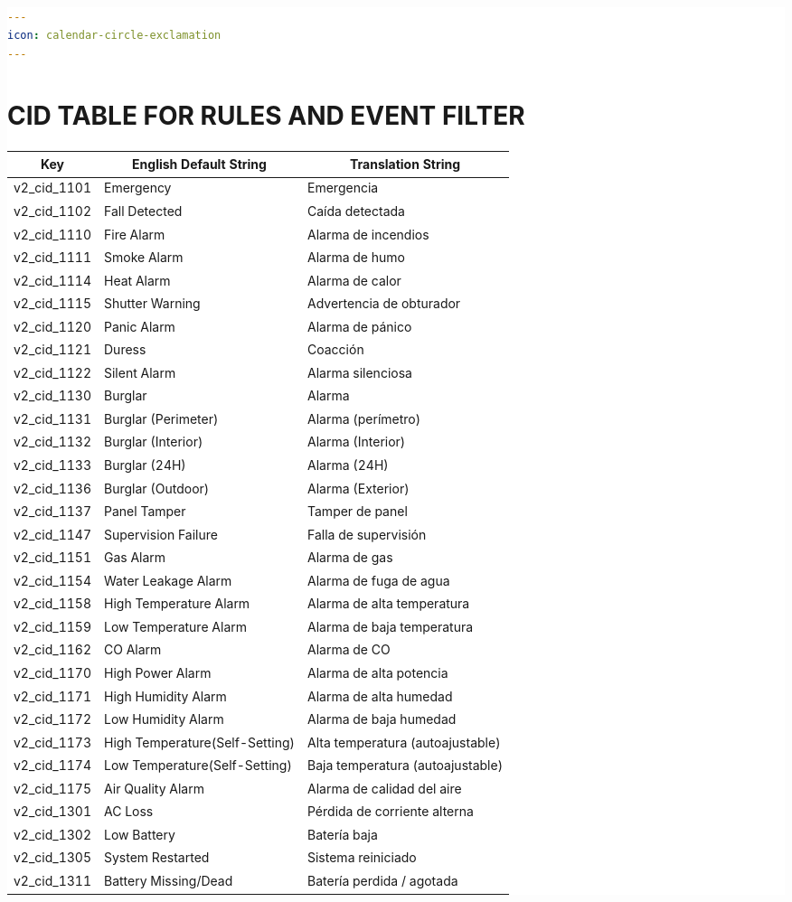 ```yaml
---
icon: calendar-circle-exclamation
---
```


# CID TABLE FOR RULES AND EVENT FILTER

| Key                        | English Default String                     | Translation String                                          |
| -------------------------- | ------------------------------------------ | ----------------------------------------------------------- |
| v2\_cid\_1101              | Emergency                                  | Emergencia                                                  |
| v2\_cid\_1102              | Fall Detected                              | Caída detectada                                             |
| v2\_cid\_1110              | Fire Alarm                                 | Alarma de incendios                                         |
| v2\_cid\_1111              | Smoke Alarm                                | Alarma de humo                                              |
| v2\_cid\_1114              | Heat Alarm                                 | Alarma de calor                                             |
| v2\_cid\_1115              | Shutter Warning                            | Advertencia de obturador                                    |
| v2\_cid\_1120              | Panic Alarm                                | Alarma de pánico                                            |
| v2\_cid\_1121              | Duress                                     | Coacción                                                    |
| v2\_cid\_1122              | Silent Alarm                               | Alarma silenciosa                                           |
| v2\_cid\_1130              | Burglar                                    | Alarma                                                      |
| v2\_cid\_1131              | Burglar (Perimeter)                        | Alarma (perímetro)                                          |
| v2\_cid\_1132              | Burglar (Interior)                         | Alarma (Interior)                                           |
| v2\_cid\_1133              | Burglar (24H)                              | Alarma (24H)                                                |
| v2\_cid\_1136              | Burglar (Outdoor)                          | Alarma (Exterior)                                           |
| v2\_cid\_1137              | Panel Tamper                               | Tamper de panel                                             |
| v2\_cid\_1147              | Supervision Failure                        | Falla de supervisión                                        |
| v2\_cid\_1151              | Gas Alarm                                  | Alarma de gas                                               |
| v2\_cid\_1154              | Water Leakage Alarm                        | Alarma de fuga de agua                                      |
| v2\_cid\_1158              | High Temperature Alarm                     | Alarma de alta temperatura                                  |
| v2\_cid\_1159              | Low Temperature Alarm                      | Alarma de baja temperatura                                  |
| v2\_cid\_1162              | CO Alarm                                   | Alarma de CO                                                |
| v2\_cid\_1170              | High Power Alarm                           | Alarma de alta potencia                                     |
| v2\_cid\_1171              | High Humidity Alarm                        | Alarma de alta humedad                                      |
| v2\_cid\_1172              | Low Humidity Alarm                         | Alarma de baja humedad                                      |
| v2\_cid\_1173              | High Temperature(Self-Setting)             | Alta temperatura (autoajustable)                            |
| v2\_cid\_1174              | Low Temperature(Self-Setting)              | Baja temperatura (autoajustable)                            |
| v2\_cid\_1175              | Air Quality Alarm                          | Alarma de calidad del aire                                  |
| v2\_cid\_1301              | AC Loss                                    | Pérdida de corriente alterna                                |
| v2\_cid\_1302              | Low Battery                                | Batería baja                                                |
| v2\_cid\_1305              | System Restarted                           | Sistema reiniciado                                          |
| v2\_cid\_1311              | Battery Missing/Dead                       | Batería perdida / agotada                                   |